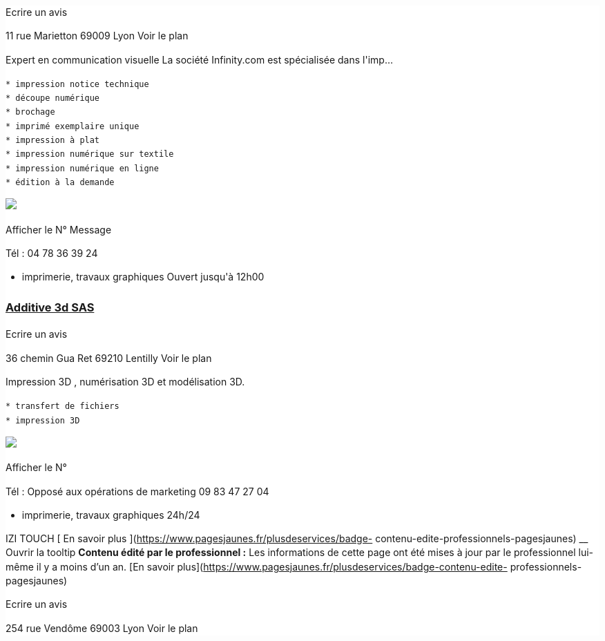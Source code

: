 Ecrire un avis

11 rue Marietton 69009 Lyon Voir le plan

Expert en communication visuelle La société Infinity.com est spécialisée dans
l'imp…

    * impression notice technique
    * découpe numérique
    * brochage
    * imprimé exemplaire unique
    * impression à plat
    * impression numérique sur textile
    * impression numérique en ligne
    * édition à la demande

[
![](https://www.pagesjaunes.fr/media/agc/crop/250x250/49/fd/14/00/00/7e/72/64/12/c6/5f9949fd1400007e726412c6/5f9949fd1400007e726412c7.jpg?v=2)
](/pros/59951481 "Photo de Infinity.Com")

Afficher le N° Message

Tél : 04 78 36 39 24

  * imprimerie, travaux graphiques  Ouvert jusqu'à 12h00

### [Additive 3d SAS ](/pros/55841433)

Ecrire un avis

36 chemin Gua Ret 69210 Lentilly Voir le plan

Impression 3D , numérisation 3D et modélisation 3D.

    * transfert de fichiers
    * impression 3D

[
![](https://www.pagesjaunes.fr/media/agc/crop/250x250/78/1a/d7/00/00/3e/89/ea/8e/16/5d39781ad700003e89ea8e16/5d39781ad700003e89ea8e17.jpg?v=2)
](/pros/55841433 "Photo de Additive 3d SAS")

Afficher le N°

Tél : Opposé aux opérations de marketing 09 83 47 27 04

  * imprimerie, travaux graphiques  24h/24

IZI TOUCH [ En savoir plus ](https://www.pagesjaunes.fr/plusdeservices/badge-
contenu-edite-professionnels-pagesjaunes) __ Ouvrir la tooltip **Contenu édité
par le professionnel :** Les informations de cette page ont été mises à jour
par le professionnel lui-même il y a moins d’un an.  [En savoir
plus](https://www.pagesjaunes.fr/plusdeservices/badge-contenu-edite-
professionnels-pagesjaunes)

Ecrire un avis

254 rue Vendôme 69003 Lyon Voir le plan
